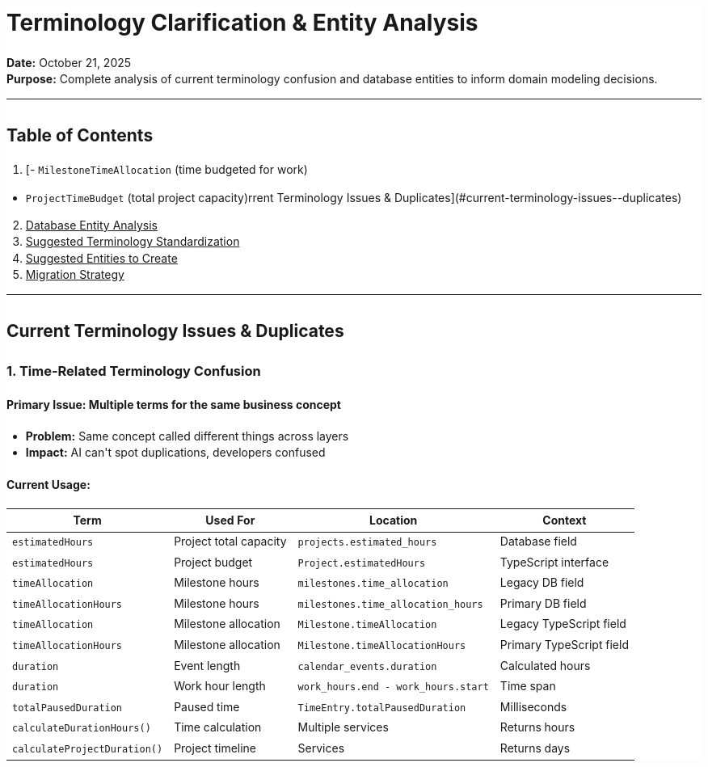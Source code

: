 # Terminology Clarification & Entity Analysis

**Date:** October 21, 2025  
**Purpose:** Complete analysis of current terminology confusion and database entities to inform domain modeling decisions.

---

## Table of Contents

1. [- `MilestoneTimeAllocation` (time budgeted for work)
- `ProjectTimeBudget` (total project capacity)rrent Terminology Issues & Duplicates](#current-terminology-issues--duplicates)
2. [Database Entity Analysis](#database-entity-analysis)
3. [Suggested Terminology Standardization](#suggested-terminology-standardization)
4. [Suggested Entities to Create](#suggested-entities-to-create)
5. [Migration Strategy](#migration-strategy)

---

## Current Terminology Issues & Duplicates

### **1. Time-Related Terminology Confusion**

#### **Primary Issue:** Multiple terms for the same business concept
- **Problem:** Same concept called different things across layers
- **Impact:** AI can't spot duplications, developers confused

#### **Current Usage:**

| Term | Used For | Location | Context |
|------|----------|----------|---------|
| `estimatedHours` | Project total capacity | `projects.estimated_hours` | Database field |
| `estimatedHours` | Project budget | `Project.estimatedHours` | TypeScript interface |
| `timeAllocation` | Milestone hours | `milestones.time_allocation` | Legacy DB field |
| `timeAllocationHours` | Milestone hours | `milestones.time_allocation_hours` | Primary DB field |
| `timeAllocation` | Milestone allocation | `Milestone.timeAllocation` | Legacy TypeScript field |
| `timeAllocationHours` | Milestone allocation | `Milestone.timeAllocationHours` | Primary TypeScript field |
| `duration` | Event length | `calendar_events.duration` | Calculated hours |
| `duration` | Work hour length | `work_hours.end - work_hours.start` | Time span |
| `totalPausedDuration` | Paused time | `TimeEntry.totalPausedDuration` | Milliseconds |
| `calculateDurationHours()` | Time calculation | Multiple services | Returns hours |
| `calculateProjectDuration()` | Project timeline | Services | Returns days |
